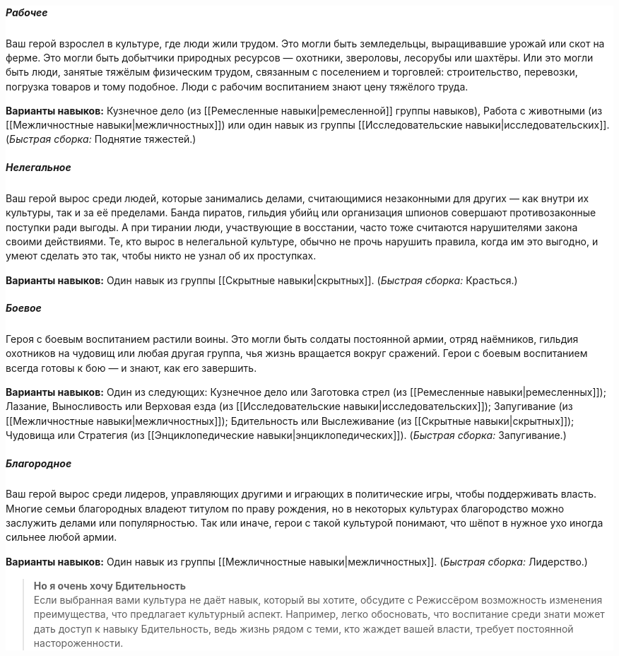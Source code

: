 ##### Рабочее

Ваш герой взрослел в культуре, где люди жили трудом. Это могли быть земледельцы, выращивавшие урожай или скот на ферме. Это могли быть добытчики природных ресурсов — охотники, звероловы, лесорубы или шахтёры. Или это могли быть люди, занятые тяжёлым физическим трудом, связанным с поселением и торговлей: строительство, перевозки, погрузка товаров и тому подобное. Люди с рабочим воспитанием знают цену тяжёлого труда.

**Варианты навыков:** Кузнечное дело (из [[Ремесленные навыки|ремесленной]] группы навыков), Работа с животными (из [[Межличностные навыки|межличностных]]) или один навык из группы [[Исследовательские навыки|исследовательских]]. (_Быстрая сборка:_ Поднятие тяжестей.)

##### Нелегальное

Ваш герой вырос среди людей, которые занимались делами, считающимися незаконными для других — как внутри их культуры, так и за её пределами. Банда пиратов, гильдия убийц или организация шпионов совершают противозаконные поступки ради выгоды. А при тирании люди, участвующие в восстании, часто тоже считаются нарушителями закона своими действиями. Те, кто вырос в нелегальной культуре, обычно не прочь нарушить правила, когда им это выгодно, и умеют сделать это так, чтобы никто не узнал об их проступках.

**Варианты навыков:** Один навык из группы [[Скрытные навыки|скрытных]]. (_Быстрая сборка:_ Красться.)

##### Боевое

Героя с боевым воспитанием растили воины. Это могли быть солдаты постоянной армии, отряд наёмников, гильдия охотников на чудовищ или любая другая группа, чья жизнь вращается вокруг сражений. Герои с боевым воспитанием всегда готовы к бою — и знают, как его завершить.

**Варианты навыков:** Один из следующих: Кузнечное дело или Заготовка стрел (из [[Ремесленные навыки|ремесленных]]); Лазание, Выносливость или Верховая езда (из [[Исследовательские навыки|исследовательских]]); Запугивание (из [[Межличностные навыки|межличностных]]); Бдительность или Выслеживание (из [[Скрытные навыки|скрытных]]); Чудовища или Стратегия (из [[Энциклопедические навыки|энциклопедических]]). (_Быстрая сборка:_ Запугивание.)

##### Благородное

Ваш герой вырос среди лидеров, управляющих другими и играющих в политические игры, чтобы поддерживать власть. Многие семьи благородных владеют титулом по праву рождения, но в некоторых культурах благородство можно заслужить делами или популярностью. Так или иначе, герои с такой культурой понимают, что шёпот в нужное ухо иногда сильнее любой армии.

**Варианты навыков:** Один навык из группы [[Межличностные навыки|межличностных]]. (_Быстрая сборка:_ Лидерство.)

> **Но я очень хочу Бдительность**  
> Если выбранная вами культура не даёт навык, который вы хотите, обсудите с Режиссёром возможность изменения преимущества, что предлагает культурный аспект. Например, легко обосновать, что воспитание среди знати может дать доступ к навыку Бдительность, ведь жизнь рядом с теми, кто жаждет вашей власти, требует постоянной настороженности.